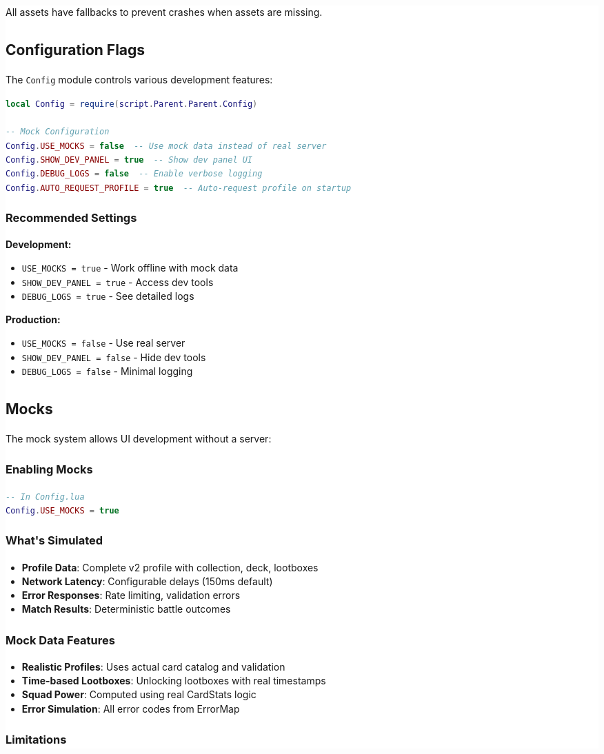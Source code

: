 All assets have fallbacks to prevent crashes when assets are missing.

## Configuration Flags

The `Config` module controls various development features:

```lua
local Config = require(script.Parent.Parent.Config)

-- Mock Configuration
Config.USE_MOCKS = false  -- Use mock data instead of real server
Config.SHOW_DEV_PANEL = true  -- Show dev panel UI
Config.DEBUG_LOGS = false  -- Enable verbose logging
Config.AUTO_REQUEST_PROFILE = true  -- Auto-request profile on startup
```

### Recommended Settings

**Development:**
- `USE_MOCKS = true` - Work offline with mock data
- `SHOW_DEV_PANEL = true` - Access dev tools
- `DEBUG_LOGS = true` - See detailed logs

**Production:**
- `USE_MOCKS = false` - Use real server
- `SHOW_DEV_PANEL = false` - Hide dev tools
- `DEBUG_LOGS = false` - Minimal logging

## Mocks

The mock system allows UI development without a server:

### Enabling Mocks

```lua
-- In Config.lua
Config.USE_MOCKS = true
```

### What's Simulated

- **Profile Data**: Complete v2 profile with collection, deck, lootboxes
- **Network Latency**: Configurable delays (150ms default)
- **Error Responses**: Rate limiting, validation errors
- **Match Results**: Deterministic battle outcomes

### Mock Data Features

- **Realistic Profiles**: Uses actual card catalog and validation
- **Time-based Lootboxes**: Unlocking lootboxes with real timestamps
- **Squad Power**: Computed using real CardStats logic
- **Error Simulation**: All error codes from ErrorMap

### Limitations
